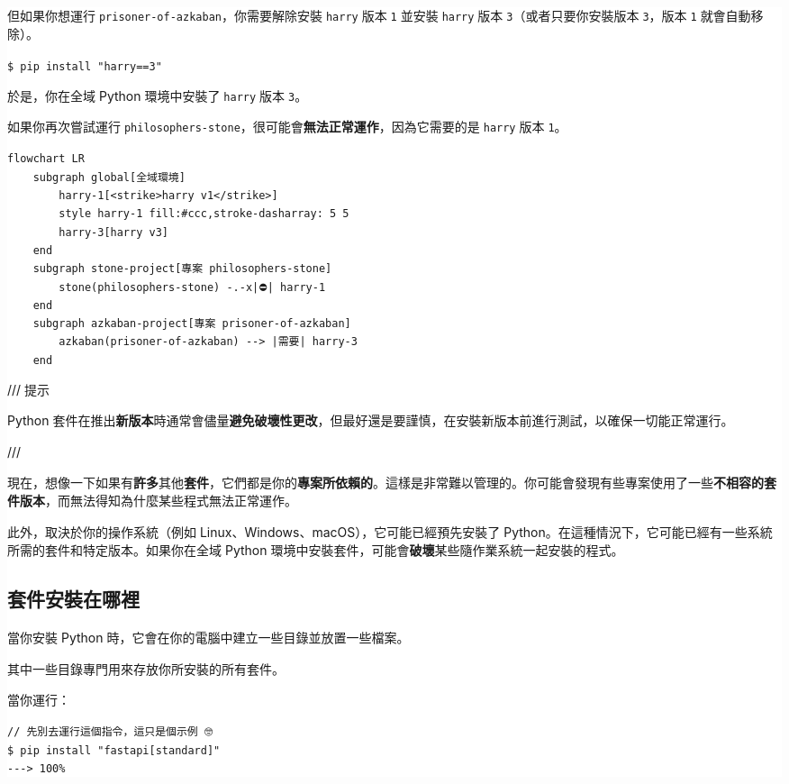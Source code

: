 但如果你想運行 `prisoner-of-azkaban`，你需要解除安裝 `harry` 版本 `1` 並安裝 `harry` 版本 `3`（或者只要你安裝版本 `3`，版本 `1` 就會自動移除）。

<div class="termy">

```console
$ pip install "harry==3"
```

</div>

於是，你在全域 Python 環境中安裝了 `harry` 版本 `3`。

如果你再次嘗試運行 `philosophers-stone`，很可能會**無法正常運作**，因為它需要的是 `harry` 版本 `1`。

```mermaid
flowchart LR
    subgraph global[全域環境]
        harry-1[<strike>harry v1</strike>]
        style harry-1 fill:#ccc,stroke-dasharray: 5 5
        harry-3[harry v3]
    end
    subgraph stone-project[專案 philosophers-stone]
        stone(philosophers-stone) -.-x|⛔️| harry-1
    end
    subgraph azkaban-project[專案 prisoner-of-azkaban]
        azkaban(prisoner-of-azkaban) --> |需要| harry-3
    end
```

/// 提示

Python 套件在推出**新版本**時通常會儘量**避免破壞性更改**，但最好還是要謹慎，在安裝新版本前進行測試，以確保一切能正常運行。

///

現在，想像一下如果有**許多**其他**套件**，它們都是你的**專案所依賴的**。這樣是非常難以管理的。你可能會發現有些專案使用了一些**不相容的套件版本**，而無法得知為什麼某些程式無法正常運作。

此外，取決於你的操作系統（例如 Linux、Windows、macOS），它可能已經預先安裝了 Python。在這種情況下，它可能已經有一些系統所需的套件和特定版本。如果你在全域 Python 環境中安裝套件，可能會**破壞**某些隨作業系統一起安裝的程式。

## 套件安裝在哪裡

當你安裝 Python 時，它會在你的電腦中建立一些目錄並放置一些檔案。

其中一些目錄專門用來存放你所安裝的所有套件。

當你運行：

<div class="termy">

```console
// 先別去運行這個指令，這只是個示例 🤓
$ pip install "fastapi[standard]"
---> 100%
```

</div>
